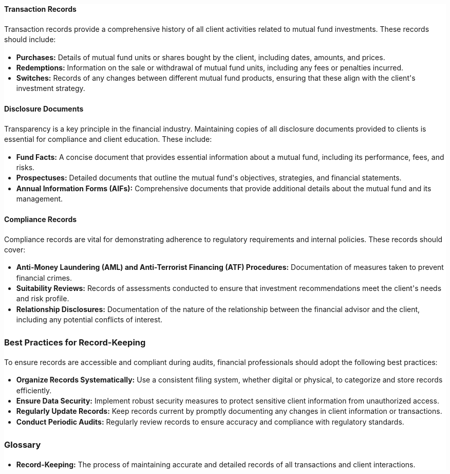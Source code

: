#### Transaction Records

Transaction records provide a comprehensive history of all client activities related to mutual fund investments. These records should include:

- **Purchases:** Details of mutual fund units or shares bought by the client, including dates, amounts, and prices.
- **Redemptions:** Information on the sale or withdrawal of mutual fund units, including any fees or penalties incurred.
- **Switches:** Records of any changes between different mutual fund products, ensuring that these align with the client's investment strategy.

#### Disclosure Documents

Transparency is a key principle in the financial industry. Maintaining copies of all disclosure documents provided to clients is essential for compliance and client education. These include:

- **Fund Facts:** A concise document that provides essential information about a mutual fund, including its performance, fees, and risks.
- **Prospectuses:** Detailed documents that outline the mutual fund's objectives, strategies, and financial statements.
- **Annual Information Forms (AIFs):** Comprehensive documents that provide additional details about the mutual fund and its management.

#### Compliance Records

Compliance records are vital for demonstrating adherence to regulatory requirements and internal policies. These records should cover:

- **Anti-Money Laundering (AML) and Anti-Terrorist Financing (ATF) Procedures:** Documentation of measures taken to prevent financial crimes.
- **Suitability Reviews:** Records of assessments conducted to ensure that investment recommendations meet the client's needs and risk profile.
- **Relationship Disclosures:** Documentation of the nature of the relationship between the financial advisor and the client, including any potential conflicts of interest.

### Best Practices for Record-Keeping

To ensure records are accessible and compliant during audits, financial professionals should adopt the following best practices:

- **Organize Records Systematically:** Use a consistent filing system, whether digital or physical, to categorize and store records efficiently.
- **Ensure Data Security:** Implement robust security measures to protect sensitive client information from unauthorized access.
- **Regularly Update Records:** Keep records current by promptly documenting any changes in client information or transactions.
- **Conduct Periodic Audits:** Regularly review records to ensure accuracy and compliance with regulatory standards.

### Glossary

- **Record-Keeping:** The process of maintaining accurate and detailed records of all transactions and client interactions.
